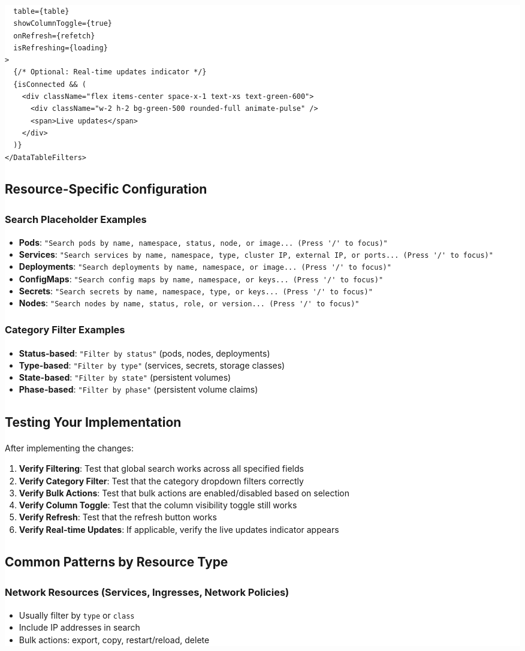 ```tsx
  table={table}
  showColumnToggle={true}
  onRefresh={refetch}
  isRefreshing={loading}
>
  {/* Optional: Real-time updates indicator */}
  {isConnected && (
    <div className="flex items-center space-x-1 text-xs text-green-600">
      <div className="w-2 h-2 bg-green-500 rounded-full animate-pulse" />
      <span>Live updates</span>
    </div>
  )}
</DataTableFilters>
```

## Resource-Specific Configuration

### Search Placeholder Examples

- **Pods**: `"Search pods by name, namespace, status, node, or image... (Press '/' to focus)"`
- **Services**: `"Search services by name, namespace, type, cluster IP, external IP, or ports... (Press '/' to focus)"`
- **Deployments**: `"Search deployments by name, namespace, or image... (Press '/' to focus)"`
- **ConfigMaps**: `"Search config maps by name, namespace, or keys... (Press '/' to focus)"`
- **Secrets**: `"Search secrets by name, namespace, type, or keys... (Press '/' to focus)"`
- **Nodes**: `"Search nodes by name, status, role, or version... (Press '/' to focus)"`

### Category Filter Examples

- **Status-based**: `"Filter by status"` (pods, nodes, deployments)
- **Type-based**: `"Filter by type"` (services, secrets, storage classes)
- **State-based**: `"Filter by state"` (persistent volumes)
- **Phase-based**: `"Filter by phase"` (persistent volume claims)

## Testing Your Implementation

After implementing the changes:

1. **Verify Filtering**: Test that global search works across all specified fields
2. **Verify Category Filter**: Test that the category dropdown filters correctly
3. **Verify Bulk Actions**: Test that bulk actions are enabled/disabled based on selection
4. **Verify Column Toggle**: Test that the column visibility toggle still works
5. **Verify Refresh**: Test that the refresh button works
6. **Verify Real-time Updates**: If applicable, verify the live updates indicator appears

## Common Patterns by Resource Type

### Network Resources (Services, Ingresses, Network Policies)
- Usually filter by `type` or `class`
- Include IP addresses in search
- Bulk actions: export, copy, restart/reload, delete
